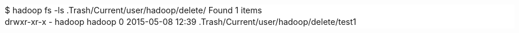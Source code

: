 $ hadoop fs -ls .Trash/Current/user/hadoop/delete/
Found 1 items\
drwxr-xr-x   - hadoop hadoop          0 2015-05-08 12:39 .Trash/Current/user/hadoop/delete/test1
```
